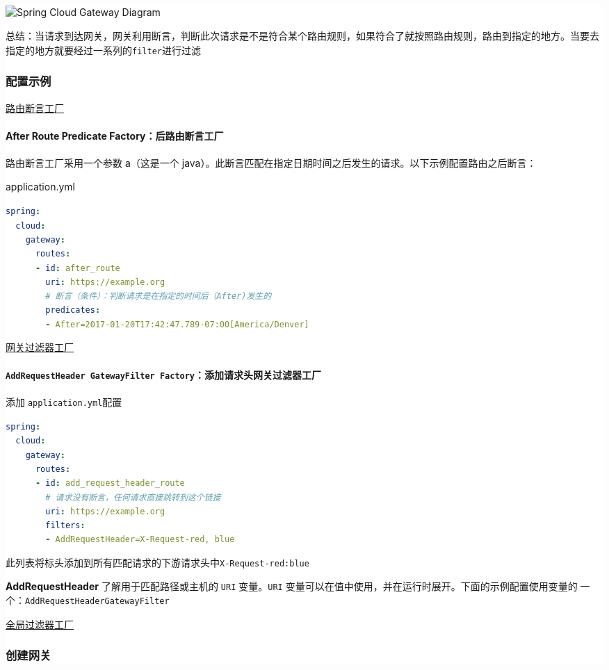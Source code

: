![Spring Cloud Gateway Diagram](https://gcore.jsdelivr.net/gh/lingzhexi/blogImage/img/2022/03/202204151448583.png) 

总结：当请求到达网关，网关利用断言，判断此次请求是不是符合某个路由规则，如果符合了就按照路由规则，路由到指定的地方。当要去指定的地方就要经过一系列的`filter`进行过滤

### 配置示例 

[路由断言工厂](https://docs.spring.io/spring-cloud-gateway/docs/2.2.9.RELEASE/reference/html/#gateway-request-predicates-factories)

#### After Route Predicate Factory：后路由断言工厂

路由断言工厂采用一个参数 a（这是一个 java）。此断言匹配在指定日期时间之后发生的请求。以下示例配置路由之后断言：

application.yml

```yml
spring:
  cloud:
    gateway:
      routes:
      - id: after_route
        uri: https://example.org
        # 断言（条件）：判断请求是在指定的时间后（After)发生的
        predicates:
        - After=2017-01-20T17:42:47.789-07:00[America/Denver]
```

[网关过滤器工厂](https://docs.spring.io/spring-cloud-gateway/docs/2.2.9.RELEASE/reference/html/#gatewayfilter-factories)

#### `AddRequestHeader GatewayFilter Factory`：添加请求头网关过滤器工厂

添加 `application.yml`配置

```yaml
spring:
  cloud:
    gateway:
      routes:
      - id: add_request_header_route
      	# 请求没有断言，任何请求直接跳转到这个链接
        uri: https://example.org
        filters:
        - AddRequestHeader=X-Request-red, blue
```

此列表将标头添加到所有匹配请求的下游请求头中`X-Request-red:blue`

**AddRequestHeader** 了解用于匹配路径或主机的 `URI` 变量。`URI` 变量可以在值中使用，并在运行时展开。下面的示例配置使用变量的 一个：`AddRequestHeaderGatewayFilter`

[全局过滤器工厂](https://docs.spring.io/spring-cloud-gateway/docs/2.2.9.RELEASE/reference/html/#global-filters)

### 创建网关
